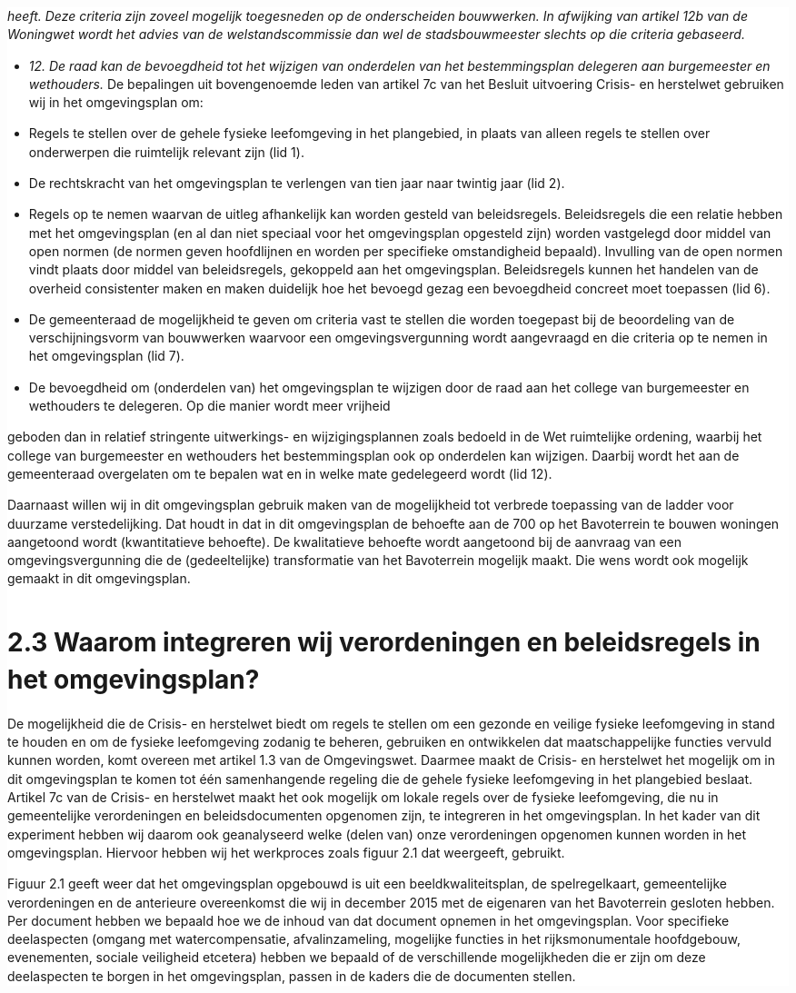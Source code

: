 *heeft. Deze criteria zijn zoveel mogelijk toegesneden op de onderscheiden bouwwerken. In afwijking van artikel 12b van de Woningwet wordt het advies van de welstandscommissie dan wel de stadsbouwmeester slechts op die criteria gebaseerd.*

- *12. De raad kan de bevoegdheid tot het wijzigen van onderdelen van het bestemmingsplan delegeren aan burgemeester en wethouders.*
De bepalingen uit bovengenoemde leden van artikel 7c van het Besluit uitvoering Crisis- en herstelwet gebruiken wij in het omgevingsplan om:

- Regels te stellen over de gehele fysieke leefomgeving in het plangebied, in plaats van alleen regels te stellen over onderwerpen die ruimtelijk relevant zijn (lid 1).
- De rechtskracht van het omgevingsplan te verlengen van tien jaar naar twintig jaar (lid 2).
- Regels op te nemen waarvan de uitleg afhankelijk kan worden gesteld van beleidsregels. Beleidsregels die een relatie hebben met het omgevingsplan (en al dan niet speciaal voor het omgevingsplan opgesteld zijn) worden vastgelegd door middel van open normen (de normen geven hoofdlijnen en worden per specifieke omstandigheid bepaald). Invulling van de open normen vindt plaats door middel van beleidsregels, gekoppeld aan het omgevingsplan. Beleidsregels kunnen het handelen van de overheid consistenter maken en maken duidelijk hoe het bevoegd gezag een bevoegdheid concreet moet toepassen (lid 6).
- De gemeenteraad de mogelijkheid te geven om criteria vast te stellen die worden toegepast bij de beoordeling van de verschijningsvorm van bouwwerken waarvoor een omgevingsvergunning wordt aangevraagd en die criteria op te nemen in het omgevingsplan (lid 7).
- De bevoegdheid om (onderdelen van) het omgevingsplan te wijzigen door de raad aan het college van burgemeester en wethouders te delegeren. Op die manier wordt meer vrijheid

geboden dan in relatief stringente uitwerkings- en wijzigingsplannen zoals bedoeld in de Wet ruimtelijke ordening, waarbij het college van burgemeester en wethouders het bestemmingsplan ook op onderdelen kan wijzigen. Daarbij wordt het aan de gemeenteraad overgelaten om te bepalen wat en in welke mate gedelegeerd wordt (lid 12).

Daarnaast willen wij in dit omgevingsplan gebruik maken van de mogelijkheid tot verbrede toepassing van de ladder voor duurzame verstedelijking. Dat houdt in dat in dit omgevingsplan de behoefte aan de 700 op het Bavoterrein te bouwen woningen aangetoond wordt (kwantitatieve behoefte). De kwalitatieve behoefte wordt aangetoond bij de aanvraag van een omgevingsvergunning die de (gedeeltelijke) transformatie van het Bavoterrein mogelijk maakt. Die wens wordt ook mogelijk gemaakt in dit omgevingsplan.

# <span id="page-11-0"></span>**2.3 Waarom integreren wij verordeningen en beleidsregels in het omgevingsplan?**

De mogelijkheid die de Crisis- en herstelwet biedt om regels te stellen om een gezonde en veilige fysieke leefomgeving in stand te houden en om de fysieke leefomgeving zodanig te beheren, gebruiken en ontwikkelen dat maatschappelijke functies vervuld kunnen worden, komt overeen met artikel 1.3 van de Omgevingswet. Daarmee maakt de Crisis- en herstelwet het mogelijk om in dit omgevingsplan te komen tot één samenhangende regeling die de gehele fysieke leefomgeving in het plangebied beslaat. Artikel 7c van de Crisis- en herstelwet maakt het ook mogelijk om lokale regels over de fysieke leefomgeving, die nu in gemeentelijke verordeningen en beleidsdocumenten opgenomen zijn, te integreren in het omgevingsplan. In het kader van dit experiment hebben wij daarom ook geanalyseerd welke (delen van) onze verordeningen opgenomen kunnen worden in het omgevingsplan. Hiervoor hebben wij het werkproces zoals figuur 2.1 dat weergeeft, gebruikt.

Figuur 2.1 geeft weer dat het omgevingsplan opgebouwd is uit een beeldkwaliteitsplan, de spelregelkaart, gemeentelijke verordeningen en de anterieure overeenkomst die wij in december 2015 met de eigenaren van het Bavoterrein gesloten hebben. Per document hebben we bepaald hoe we de inhoud van dat document opnemen in het omgevingsplan. Voor specifieke deelaspecten (omgang met watercompensatie, afvalinzameling, mogelijke functies in het rijksmonumentale hoofdgebouw, evenementen, sociale veiligheid etcetera) hebben we bepaald of de verschillende mogelijkheden die er zijn om deze deelaspecten te borgen in het omgevingsplan, passen in de kaders die de documenten stellen.
